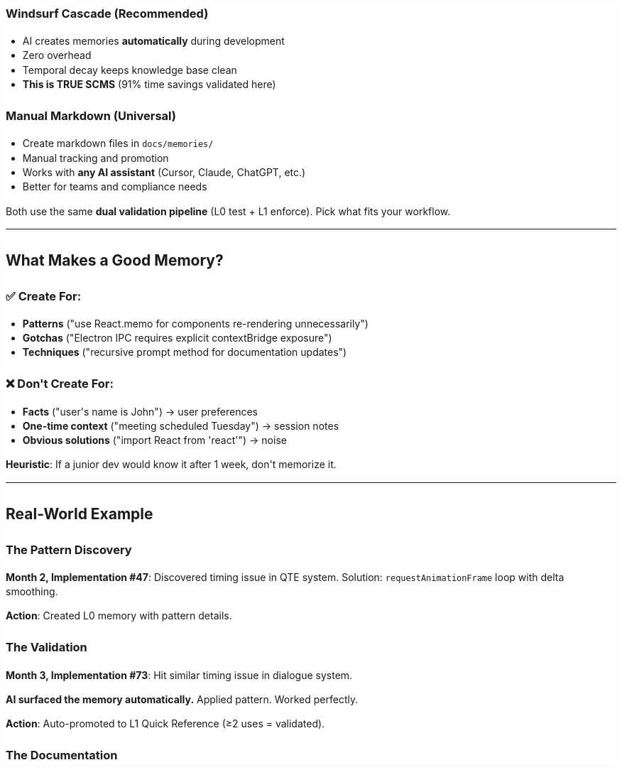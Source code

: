 ### Windsurf Cascade (Recommended)
- AI creates memories **automatically** during development
- Zero overhead
- Temporal decay keeps knowledge base clean
- **This is TRUE SCMS** (91% time savings validated here)

### Manual Markdown (Universal)
- Create markdown files in `docs/memories/`
- Manual tracking and promotion
- Works with **any AI assistant** (Cursor, Claude, ChatGPT, etc.)
- Better for teams and compliance needs

Both use the same **dual validation pipeline** (L0 test + L1 enforce). Pick what fits your workflow.

---

## What Makes a Good Memory?

### ✅ Create For:
- **Patterns** ("use React.memo for components re-rendering unnecessarily")
- **Gotchas** ("Electron IPC requires explicit contextBridge exposure")
- **Techniques** ("recursive prompt method for documentation updates")

### ❌ Don't Create For:
- **Facts** ("user's name is John") → user preferences
- **One-time context** ("meeting scheduled Tuesday") → session notes
- **Obvious solutions** ("import React from 'react'") → noise

**Heuristic**: If a junior dev would know it after 1 week, don't memorize it.

---

## Real-World Example

### The Pattern Discovery

**Month 2, Implementation #47**: Discovered timing issue in QTE system. Solution: `requestAnimationFrame` loop with delta smoothing.

**Action**: Created L0 memory with pattern details.

### The Validation

**Month 3, Implementation #73**: Hit similar timing issue in dialogue system.

**AI surfaced the memory automatically.** Applied pattern. Worked perfectly.

**Action**: Auto-promoted to L1 Quick Reference (≥2 uses = validated).

### The Documentation

